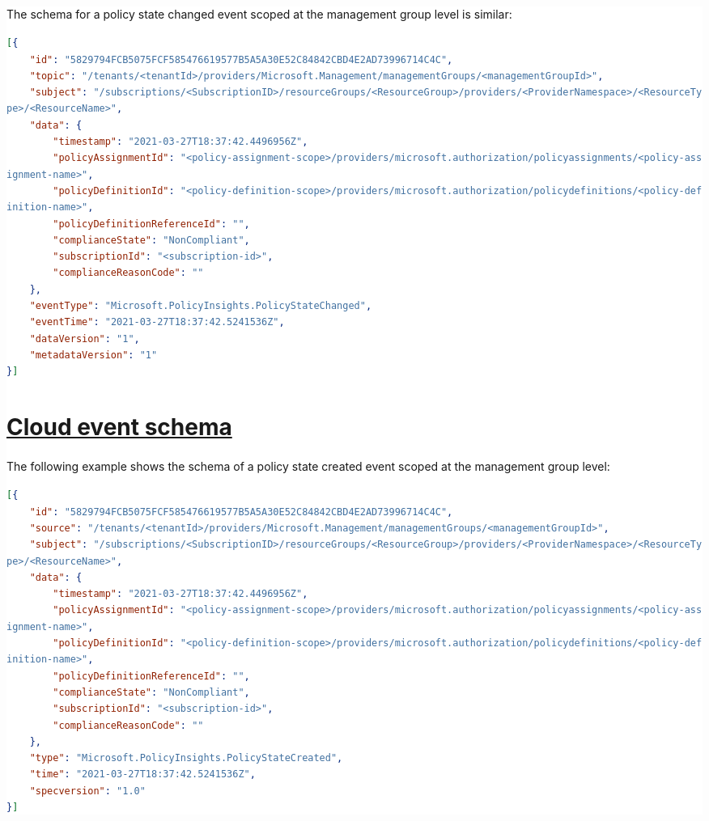 The schema for a policy state changed event scoped at the management group level is similar:

```json
[{
    "id": "5829794FCB5075FCF585476619577B5A5A30E52C84842CBD4E2AD73996714C4C",
    "topic": "/tenants/<tenantId>/providers/Microsoft.Management/managementGroups/<managementGroupId>",
    "subject": "/subscriptions/<SubscriptionID>/resourceGroups/<ResourceGroup>/providers/<ProviderNamespace>/<ResourceType>/<ResourceName>",
    "data": {
        "timestamp": "2021-03-27T18:37:42.4496956Z",
        "policyAssignmentId": "<policy-assignment-scope>/providers/microsoft.authorization/policyassignments/<policy-assignment-name>",
        "policyDefinitionId": "<policy-definition-scope>/providers/microsoft.authorization/policydefinitions/<policy-definition-name>",
        "policyDefinitionReferenceId": "",
        "complianceState": "NonCompliant",
        "subscriptionId": "<subscription-id>",
        "complianceReasonCode": ""
    },
    "eventType": "Microsoft.PolicyInsights.PolicyStateChanged",
    "eventTime": "2021-03-27T18:37:42.5241536Z",
    "dataVersion": "1",
    "metadataVersion": "1"
}]
```

# [Cloud event schema](#tab/cloud-event-schema)

The following example shows the schema of a policy state created event scoped at the management group level:

```json
[{
    "id": "5829794FCB5075FCF585476619577B5A5A30E52C84842CBD4E2AD73996714C4C",
    "source": "/tenants/<tenantId>/providers/Microsoft.Management/managementGroups/<managementGroupId>",
    "subject": "/subscriptions/<SubscriptionID>/resourceGroups/<ResourceGroup>/providers/<ProviderNamespace>/<ResourceType>/<ResourceName>",
    "data": {
        "timestamp": "2021-03-27T18:37:42.4496956Z",
        "policyAssignmentId": "<policy-assignment-scope>/providers/microsoft.authorization/policyassignments/<policy-assignment-name>",
        "policyDefinitionId": "<policy-definition-scope>/providers/microsoft.authorization/policydefinitions/<policy-definition-name>",
        "policyDefinitionReferenceId": "",
        "complianceState": "NonCompliant",
        "subscriptionId": "<subscription-id>",
        "complianceReasonCode": ""
    },
    "type": "Microsoft.PolicyInsights.PolicyStateCreated",
    "time": "2021-03-27T18:37:42.5241536Z",
    "specversion": "1.0"
}]
```

